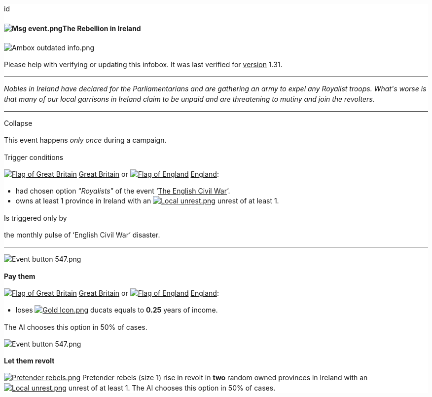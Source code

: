 id

#### ![Msg event.png](/images/4/4e/Msg_event.png)The Rebellion in Ireland

![Ambox outdated info.png](https://central.paradoxwikis.com/images/thumb/6/65/Ambox_outdated_info.png/22px-Ambox_outdated_info.png)

Please help with verifying or updating this infobox. It was last verified for [version](/Europa_Universalis_4_Wiki:Versioning "Europa Universalis 4 Wiki:Versioning") 1.31.

* * *

_Nobles in Ireland have declared for the Parliamentarians and are gathering an army to expel any Royalist troops. What's worse is that many of our local garrisons in Ireland claim to be unpaid and are threatening to mutiny and join the revolters._

* * *

Collapse 

This event happens _only once_ during a campaign.

Trigger conditions

 [![Flag of Great Britain](/images/thumb/2/2b/Great_Britain.png/20px-Great_Britain.png)](/Great_Britain "Great Britain") [Great Britain](/Great_Britain "Great Britain") or [![Flag of England](/images/thumb/2/21/England.png/20px-England.png)](/England "England") [England](/England "England"):

*   had chosen option “_Royalists_” of the event ‘[The English Civil War](#The_English_Civil_War)’.
*   owns at least 1 province in Ireland with an [![Local unrest.png](/images/thumb/d/dd/Local_unrest.png/28px-Local_unrest.png)](/Local_unrest "Local unrest") unrest of at least 1.

Is triggered only by

the monthly pulse of ‘English Civil War’ disaster.

* * *

![Event button 547.png](/images/thumb/f/f5/Event_button_547.png/488px-Event_button_547.png)

**Pay them**

 [![Flag of Great Britain](/images/thumb/2/2b/Great_Britain.png/20px-Great_Britain.png)](/Great_Britain "Great Britain") [Great Britain](/Great_Britain "Great Britain") or [![Flag of England](/images/thumb/2/21/England.png/20px-England.png)](/England "England") [England](/England "England"):

*   loses [![Gold Icon.png](/images/2/26/Gold_Icon.png)](/Ducats "Ducats") ducats equals to **0.25** years of income.

The AI ​​chooses this option in 50% of cases.

![Event button 547.png](/images/thumb/f/f5/Event_button_547.png/488px-Event_button_547.png)

**Let them revolt**

[![Pretender rebels.png](/images/thumb/2/29/Pretender_rebels.png/20px-Pretender_rebels.png)](/Pretender "Pretender") Pretender rebels (size 1) rise in revolt in **two** random owned provinces in Ireland with an [![Local unrest.png](/images/thumb/d/dd/Local_unrest.png/28px-Local_unrest.png)](/Local_unrest "Local unrest") unrest of at least 1. The AI ​​chooses this option in 50% of cases.
